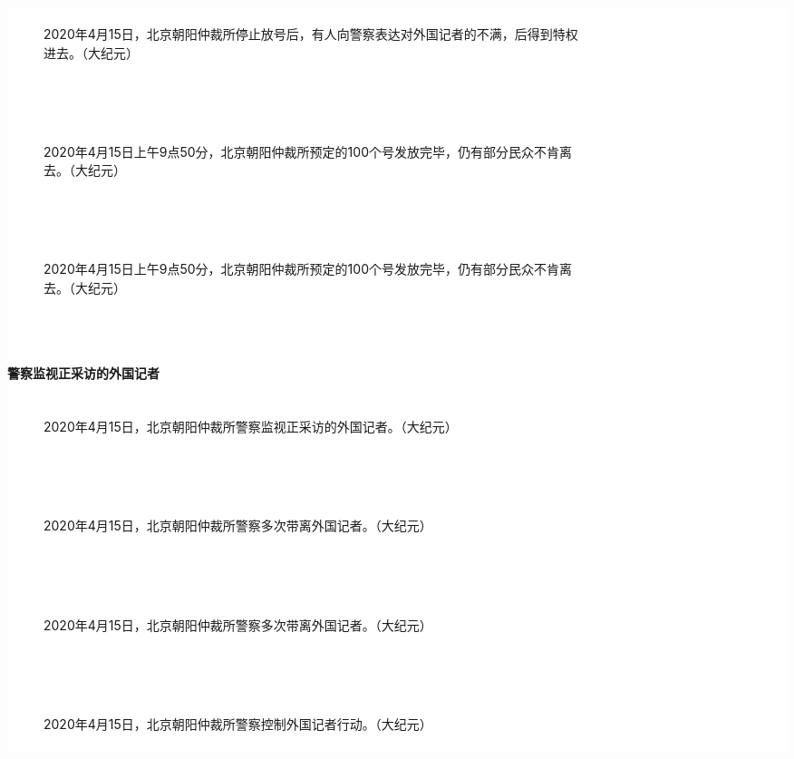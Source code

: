 </p>
<figure class="wp-caption aligncenter" id="attachment_12050218" style="width: 600px">
 <ok href="https://i.epochtimes.com/assets/uploads/2020/04/image017-4.jpg">
  <img alt="" class="size-large wp-image-12050218" src="https://i.epochtimes.com/assets/uploads/2020/04/image017-4-600x450.jpg"/>
 </ok>
 <br/><figcaption class="wp-caption-text">
  2020年4月15日，北京朝阳仲裁所停止放号后，有人向警察表达对外国记者的不满，后得到特权进去。（大纪元）
 </figcaption><br/>
</figure><br/>
<figure class="wp-caption aligncenter" id="attachment_12050216" style="width: 600px">
 <ok href="https://i.epochtimes.com/assets/uploads/2020/04/image013-4.jpg">
  <img alt="" class="size-large wp-image-12050216" src="https://i.epochtimes.com/assets/uploads/2020/04/image013-4-600x450.jpg"/>
 </ok>
 <br/><figcaption class="wp-caption-text">
  2020年4月15日上午9点50分，北京朝阳仲裁所预定的100个号发放完毕，仍有部分民众不肯离去。（大纪元）
 </figcaption><br/>
</figure><br/>
<figure class="wp-caption aligncenter" id="attachment_12050217" style="width: 600px">
 <ok href="https://i.epochtimes.com/assets/uploads/2020/04/image015-4.jpg">
  <img alt="" class="size-large wp-image-12050217" src="https://i.epochtimes.com/assets/uploads/2020/04/image015-4-600x450.jpg"/>
 </ok>
 <br/><figcaption class="wp-caption-text">
  2020年4月15日上午9点50分，北京朝阳仲裁所预定的100个号发放完毕，仍有部分民众不肯离去。（大纪元）
 </figcaption><br/>
</figure><br/>
<h4>
 警察监视正采访的外国记者
</h4>
<figure class="wp-caption aligncenter" id="attachment_12050219" style="width: 600px">
 <ok href="https://i.epochtimes.com/assets/uploads/2020/04/image021-4.jpg">
  <img alt="" class="size-large wp-image-12050219" src="https://i.epochtimes.com/assets/uploads/2020/04/image021-4-600x448.jpg"/>
 </ok>
 <br/><figcaption class="wp-caption-text">
  2020年4月15日，北京朝阳仲裁所警察监视正采访的外国记者。（大纪元）
 </figcaption><br/>
</figure><br/>
<figure class="wp-caption aligncenter" id="attachment_12050220" style="width: 600px">
 <ok href="https://i.epochtimes.com/assets/uploads/2020/04/image025-4.jpg">
  <img alt="" class="size-large wp-image-12050220" src="https://i.epochtimes.com/assets/uploads/2020/04/image025-4-600x489.jpg"/>
 </ok>
 <br/><figcaption class="wp-caption-text">
  2020年4月15日，北京朝阳仲裁所警察多次带离外国记者。（大纪元）
 </figcaption><br/>
</figure><br/>
<figure class="wp-caption aligncenter" id="attachment_12050221" style="width: 600px">
 <ok href="https://i.epochtimes.com/assets/uploads/2020/04/image027-3.jpg">
  <img alt="" class="size-large wp-image-12050221" src="https://i.epochtimes.com/assets/uploads/2020/04/image027-3-600x379.jpg"/>
 </ok>
 <br/><figcaption class="wp-caption-text">
  2020年4月15日，北京朝阳仲裁所警察多次带离外国记者。（大纪元）
 </figcaption><br/>
</figure><br/>
<figure class="wp-caption aligncenter" id="attachment_12050222" style="width: 600px">
 <ok href="https://i.epochtimes.com/assets/uploads/2020/04/image029-3.jpg">
  <img alt="" class="size-large wp-image-12050222" src="https://i.epochtimes.com/assets/uploads/2020/04/image029-3-600x429.jpg"/>
 </ok>
 <br/><figcaption class="wp-caption-text">
  2020年4月15日，北京朝阳仲裁所警察控制外国记者行动。（大纪元）
 </figcaption><br/>
